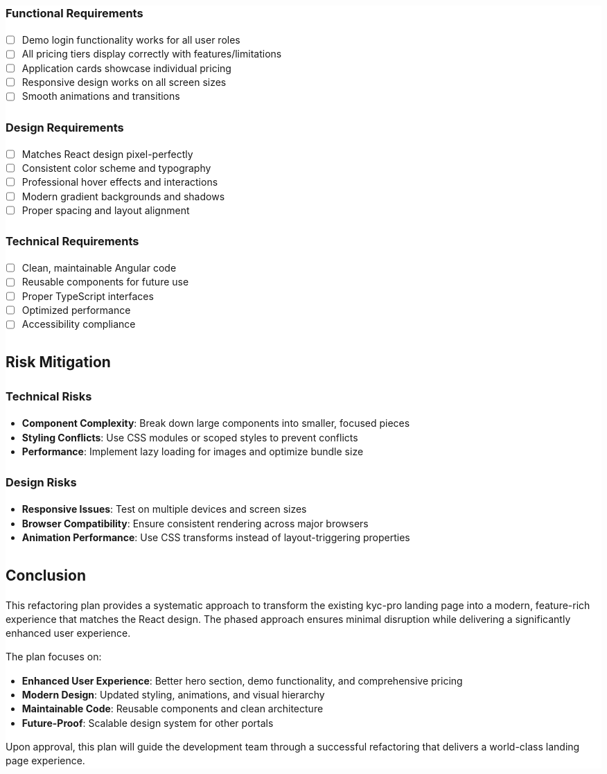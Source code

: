 ### Functional Requirements
- [ ] Demo login functionality works for all user roles
- [ ] All pricing tiers display correctly with features/limitations
- [ ] Application cards showcase individual pricing
- [ ] Responsive design works on all screen sizes
- [ ] Smooth animations and transitions

### Design Requirements
- [ ] Matches React design pixel-perfectly
- [ ] Consistent color scheme and typography
- [ ] Professional hover effects and interactions
- [ ] Modern gradient backgrounds and shadows
- [ ] Proper spacing and layout alignment

### Technical Requirements
- [ ] Clean, maintainable Angular code
- [ ] Reusable components for future use
- [ ] Proper TypeScript interfaces
- [ ] Optimized performance
- [ ] Accessibility compliance

## Risk Mitigation

### Technical Risks
- **Component Complexity**: Break down large components into smaller, focused pieces
- **Styling Conflicts**: Use CSS modules or scoped styles to prevent conflicts
- **Performance**: Implement lazy loading for images and optimize bundle size

### Design Risks
- **Responsive Issues**: Test on multiple devices and screen sizes
- **Browser Compatibility**: Ensure consistent rendering across major browsers
- **Animation Performance**: Use CSS transforms instead of layout-triggering properties

## Conclusion

This refactoring plan provides a systematic approach to transform the existing kyc-pro landing page into a modern, feature-rich experience that matches the React design. The phased approach ensures minimal disruption while delivering a significantly enhanced user experience.

The plan focuses on:
- **Enhanced User Experience**: Better hero section, demo functionality, and comprehensive pricing
- **Modern Design**: Updated styling, animations, and visual hierarchy
- **Maintainable Code**: Reusable components and clean architecture
- **Future-Proof**: Scalable design system for other portals

Upon approval, this plan will guide the development team through a successful refactoring that delivers a world-class landing page experience. 